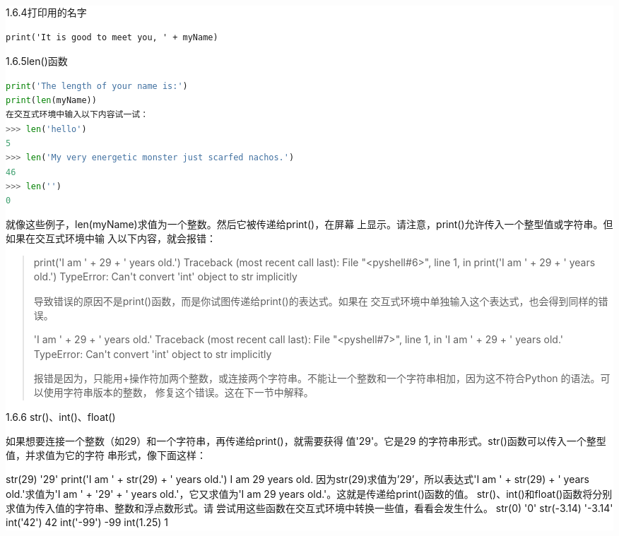 

1.6.4打印用的名字

```
print('It is good to meet you, ' + myName)
```



1.6.5len()函数

```python
print('The length of your name is:')
print(len(myName))
在交互式环境中输入以下内容试一试：
>>> len('hello')
5
>>> len('My very energetic monster just scarfed nachos.')
46
>>> len('')
0
```

就像这些例子，len(myName)求值为一个整数。然后它被传递给print()，在屏幕
上显示。请注意，print()允许传入一个整型值或字符串。但如果在交互式环境中输
入以下内容，就会报错：

>print('I am ' + 29 + ' years old.')
>Traceback (most recent call last):
>File "<pyshell#6>", line 1, in <module>
>print('I am ' + 29 + ' years old.')
>TypeError: Can't convert 'int' object to str implicitly
>
>导致错误的原因不是print()函数，而是你试图传递给print()的表达式。如果在
>交互式环境中单独输入这个表达式，也会得到同样的错误。
>
>'I am ' + 29 + ' years old.'
>Traceback (most recent call last):
>File "<pyshell#7>", line 1, in <module>
>'I am ' + 29 + ' years old.'
>TypeError: Can't convert 'int' object to str implicitly
>
>报错是因为，只能用+操作符加两个整数，或连接两个字符串。不能让一个整数和一个字符串相加，因为这不符合Python 的语法。可以使用字符串版本的整数，
>修复这个错误。这在下一节中解释。

1.6.6 str()、int()、float()

如果想要连接一个整数（如29）和一个字符串，再传递给print()，就需要获得
值'29'。它是29 的字符串形式。str()函数可以传入一个整型值，并求值为它的字符
串形式，像下面这样：

str(29)
'29'
print('I am ' + str(29) + ' years old.')
I am 29 years old.
因为str(29)求值为’29’，所以表达式'I am ' + str(29) + ' years old.'求值为'I am ' +
'29' + ' years old.'，它又求值为'I am 29 years old.'。这就是传递给print()函数的值。
str()、int()和float()函数将分别求值为传入值的字符串、整数和浮点数形式。请
尝试用这些函数在交互式环境中转换一些值，看看会发生什么。
str(0)
'0'
str(-3.14)
'-3.14'
int('42')
42
int('-99')
-99
int(1.25)
1
